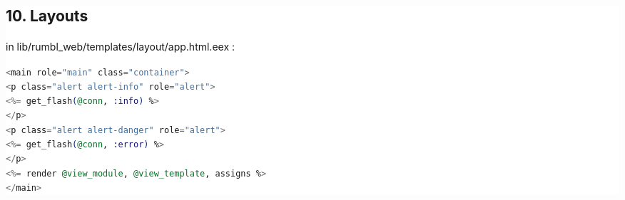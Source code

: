 ## 10. Layouts

in lib/rumbl_web/templates/layout/app.html.eex :
```Elixir
<main role="main" class="container">
<p class="alert alert-info" role="alert">
<%= get_flash(@conn, :info) %>
</p>
<p class="alert alert-danger" role="alert">
<%= get_flash(@conn, :error) %>
</p>
<%= render @view_module, @view_template, assigns %>
</main>
```
